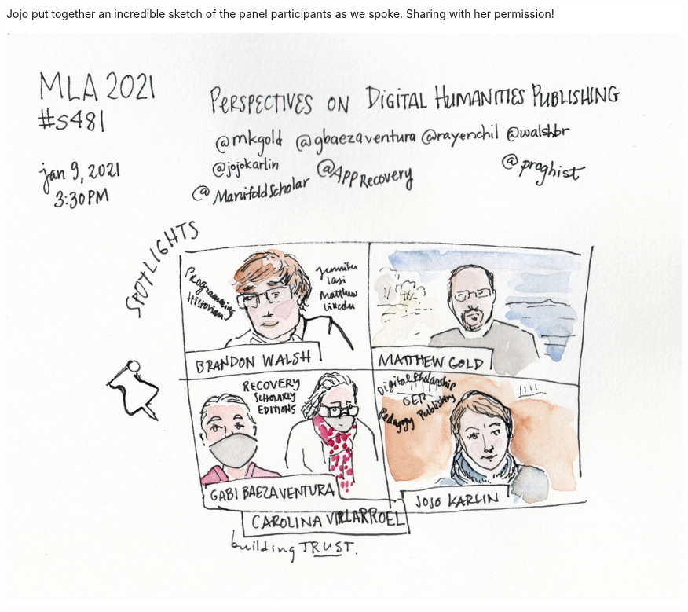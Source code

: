 Jojo put together an incredible sketch of the panel participants as we spoke. Sharing with her permission!

![Jojo's sketch](/assets/post-media/mla-2021/jojo.jpg)  
